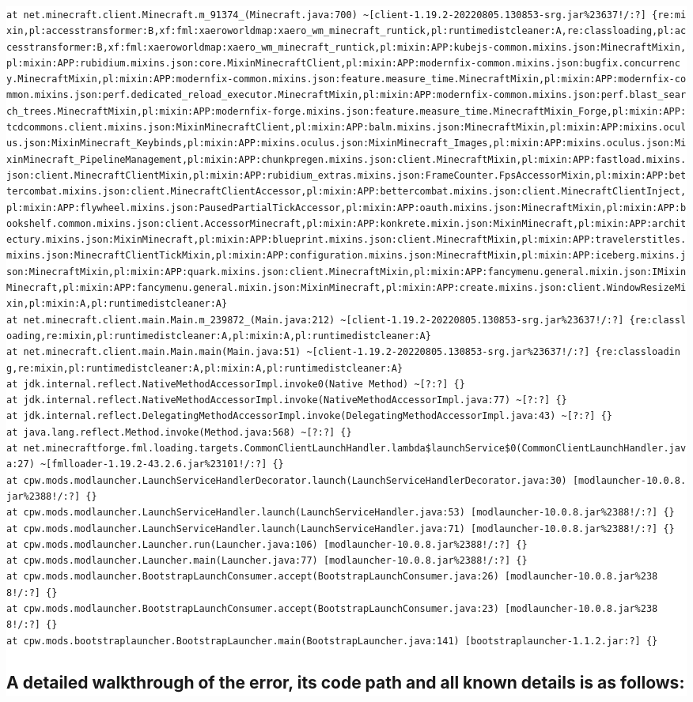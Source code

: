 	at net.minecraft.client.Minecraft.m_91374_(Minecraft.java:700) ~[client-1.19.2-20220805.130853-srg.jar%23637!/:?] {re:mixin,pl:accesstransformer:B,xf:fml:xaeroworldmap:xaero_wm_minecraft_runtick,pl:runtimedistcleaner:A,re:classloading,pl:accesstransformer:B,xf:fml:xaeroworldmap:xaero_wm_minecraft_runtick,pl:mixin:APP:kubejs-common.mixins.json:MinecraftMixin,pl:mixin:APP:rubidium.mixins.json:core.MixinMinecraftClient,pl:mixin:APP:modernfix-common.mixins.json:bugfix.concurrency.MinecraftMixin,pl:mixin:APP:modernfix-common.mixins.json:feature.measure_time.MinecraftMixin,pl:mixin:APP:modernfix-common.mixins.json:perf.dedicated_reload_executor.MinecraftMixin,pl:mixin:APP:modernfix-common.mixins.json:perf.blast_search_trees.MinecraftMixin,pl:mixin:APP:modernfix-forge.mixins.json:feature.measure_time.MinecraftMixin_Forge,pl:mixin:APP:tcdcommons.client.mixins.json:MixinMinecraftClient,pl:mixin:APP:balm.mixins.json:MinecraftMixin,pl:mixin:APP:mixins.oculus.json:MixinMinecraft_Keybinds,pl:mixin:APP:mixins.oculus.json:MixinMinecraft_Images,pl:mixin:APP:mixins.oculus.json:MixinMinecraft_PipelineManagement,pl:mixin:APP:chunkpregen.mixins.json:client.MinecraftMixin,pl:mixin:APP:fastload.mixins.json:client.MinecraftClientMixin,pl:mixin:APP:rubidium_extras.mixins.json:FrameCounter.FpsAccessorMixin,pl:mixin:APP:bettercombat.mixins.json:client.MinecraftClientAccessor,pl:mixin:APP:bettercombat.mixins.json:client.MinecraftClientInject,pl:mixin:APP:flywheel.mixins.json:PausedPartialTickAccessor,pl:mixin:APP:oauth.mixins.json:MinecraftMixin,pl:mixin:APP:bookshelf.common.mixins.json:client.AccessorMinecraft,pl:mixin:APP:konkrete.mixin.json:MixinMinecraft,pl:mixin:APP:architectury.mixins.json:MixinMinecraft,pl:mixin:APP:blueprint.mixins.json:client.MinecraftMixin,pl:mixin:APP:travelerstitles.mixins.json:MinecraftClientTickMixin,pl:mixin:APP:configuration.mixins.json:MinecraftMixin,pl:mixin:APP:iceberg.mixins.json:MinecraftMixin,pl:mixin:APP:quark.mixins.json:client.MinecraftMixin,pl:mixin:APP:fancymenu.general.mixin.json:IMixinMinecraft,pl:mixin:APP:fancymenu.general.mixin.json:MixinMinecraft,pl:mixin:APP:create.mixins.json:client.WindowResizeMixin,pl:mixin:A,pl:runtimedistcleaner:A}
	at net.minecraft.client.main.Main.m_239872_(Main.java:212) ~[client-1.19.2-20220805.130853-srg.jar%23637!/:?] {re:classloading,re:mixin,pl:runtimedistcleaner:A,pl:mixin:A,pl:runtimedistcleaner:A}
	at net.minecraft.client.main.Main.main(Main.java:51) ~[client-1.19.2-20220805.130853-srg.jar%23637!/:?] {re:classloading,re:mixin,pl:runtimedistcleaner:A,pl:mixin:A,pl:runtimedistcleaner:A}
	at jdk.internal.reflect.NativeMethodAccessorImpl.invoke0(Native Method) ~[?:?] {}
	at jdk.internal.reflect.NativeMethodAccessorImpl.invoke(NativeMethodAccessorImpl.java:77) ~[?:?] {}
	at jdk.internal.reflect.DelegatingMethodAccessorImpl.invoke(DelegatingMethodAccessorImpl.java:43) ~[?:?] {}
	at java.lang.reflect.Method.invoke(Method.java:568) ~[?:?] {}
	at net.minecraftforge.fml.loading.targets.CommonClientLaunchHandler.lambda$launchService$0(CommonClientLaunchHandler.java:27) ~[fmlloader-1.19.2-43.2.6.jar%23101!/:?] {}
	at cpw.mods.modlauncher.LaunchServiceHandlerDecorator.launch(LaunchServiceHandlerDecorator.java:30) [modlauncher-10.0.8.jar%2388!/:?] {}
	at cpw.mods.modlauncher.LaunchServiceHandler.launch(LaunchServiceHandler.java:53) [modlauncher-10.0.8.jar%2388!/:?] {}
	at cpw.mods.modlauncher.LaunchServiceHandler.launch(LaunchServiceHandler.java:71) [modlauncher-10.0.8.jar%2388!/:?] {}
	at cpw.mods.modlauncher.Launcher.run(Launcher.java:106) [modlauncher-10.0.8.jar%2388!/:?] {}
	at cpw.mods.modlauncher.Launcher.main(Launcher.java:77) [modlauncher-10.0.8.jar%2388!/:?] {}
	at cpw.mods.modlauncher.BootstrapLaunchConsumer.accept(BootstrapLaunchConsumer.java:26) [modlauncher-10.0.8.jar%2388!/:?] {}
	at cpw.mods.modlauncher.BootstrapLaunchConsumer.accept(BootstrapLaunchConsumer.java:23) [modlauncher-10.0.8.jar%2388!/:?] {}
	at cpw.mods.bootstraplauncher.BootstrapLauncher.main(BootstrapLauncher.java:141) [bootstraplauncher-1.1.2.jar:?] {}


A detailed walkthrough of the error, its code path and all known details is as follows:
---------------------------------------------------------------------------------------
